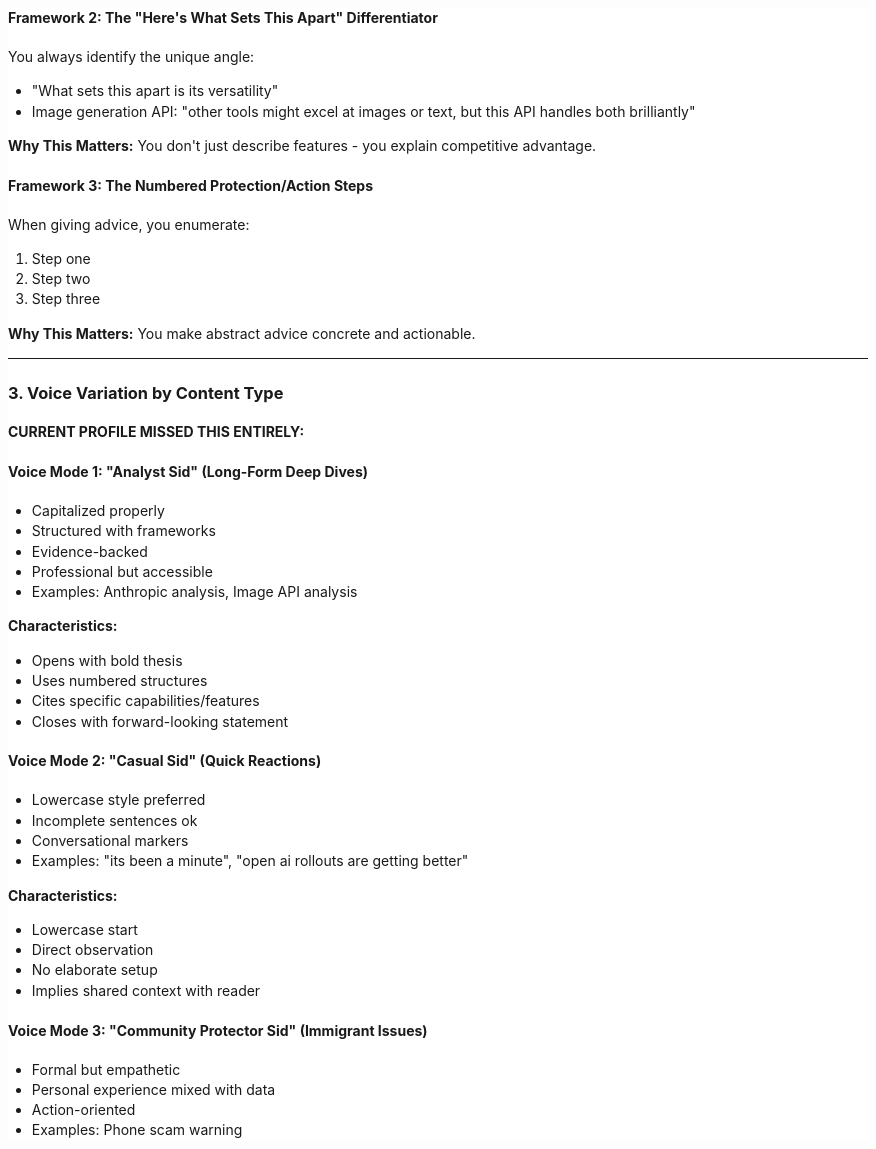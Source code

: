 #### Framework 2: The "Here's What Sets This Apart" Differentiator
You always identify the unique angle:
- "What sets this apart is its versatility"
- Image generation API: "other tools might excel at images or text, but this API handles both brilliantly"

**Why This Matters:** You don't just describe features - you explain competitive advantage.

#### Framework 3: The Numbered Protection/Action Steps
When giving advice, you enumerate:
1. Step one
2. Step two
3. Step three

**Why This Matters:** You make abstract advice concrete and actionable.

---

### 3. Voice Variation by Content Type

**CURRENT PROFILE MISSED THIS ENTIRELY:**

#### Voice Mode 1: "Analyst Sid" (Long-Form Deep Dives)
- Capitalized properly
- Structured with frameworks
- Evidence-backed
- Professional but accessible
- Examples: Anthropic analysis, Image API analysis

**Characteristics:**
- Opens with bold thesis
- Uses numbered structures
- Cites specific capabilities/features
- Closes with forward-looking statement

#### Voice Mode 2: "Casual Sid" (Quick Reactions)
- Lowercase style preferred
- Incomplete sentences ok
- Conversational markers
- Examples: "its been a minute", "open ai rollouts are getting better"

**Characteristics:**
- Lowercase start
- Direct observation
- No elaborate setup
- Implies shared context with reader

#### Voice Mode 3: "Community Protector Sid" (Immigrant Issues)
- Formal but empathetic
- Personal experience mixed with data
- Action-oriented
- Examples: Phone scam warning
